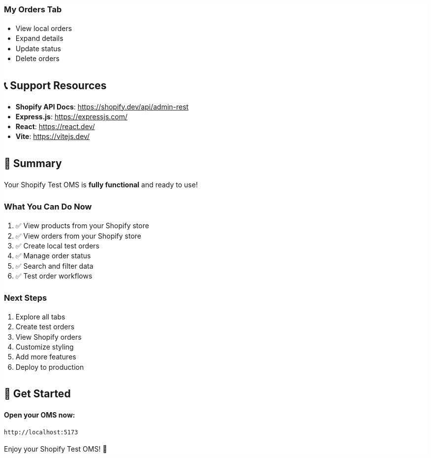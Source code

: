 ### My Orders Tab
- View local orders
- Expand details
- Update status
- Delete orders

## 📞 Support Resources

- **Shopify API Docs**: https://shopify.dev/api/admin-rest
- **Express.js**: https://expressjs.com/
- **React**: https://react.dev/
- **Vite**: https://vitejs.dev/

## 🎉 Summary

Your Shopify Test OMS is **fully functional** and ready to use!

### What You Can Do Now
1. ✅ View products from your Shopify store
2. ✅ View orders from your Shopify store
3. ✅ Create local test orders
4. ✅ Manage order status
5. ✅ Search and filter data
6. ✅ Test order workflows

### Next Steps
1. Explore all tabs
2. Create test orders
3. View Shopify orders
4. Customize styling
5. Add more features
6. Deploy to production

## 🚀 Get Started

**Open your OMS now:**
```
http://localhost:5173
```

Enjoy your Shopify Test OMS! 🎊

